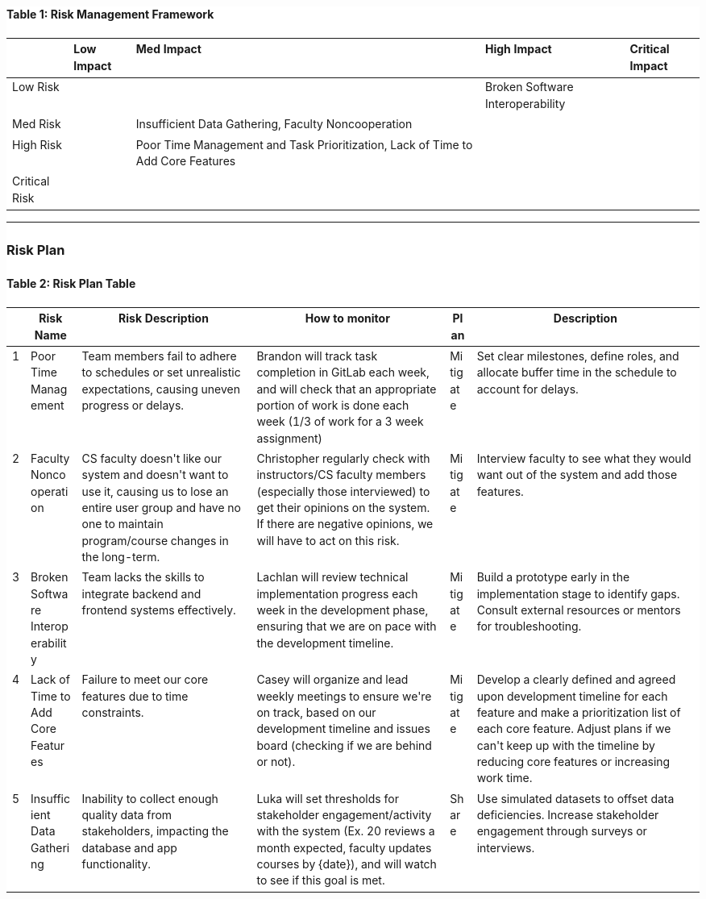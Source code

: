 #### Table 1: Risk Management Framework

|               | Low Impact | Med Impact                  | High Impact                                            | Critical Impact          |
| :------------ | :--------- | :-------------------------- | :----------------------------------------------------- | :----------------------- |
| Low Risk      |            |                             | Broken Software Interoperability   |  						   |
| Med Risk      |            | Insufficient Data Gathering, Faculty Noncooperation | 		|                          |
| High Risk     |            | Poor Time Management and Task Prioritization, Lack of Time to Add Core Features  	|   |                          |
| Critical Risk |            |                             |                                                        |                          |

---

### Risk Plan

#### Table 2: Risk Plan Table
|     | Risk Name               | Risk Description               | How to monitor                          | Plan         |Description  		        |
| --- | -------------------------------- | ------------------------------------------------------------------------------------------------------------ | -------------------------------------------------------------------------------------------------------- | ------------ | ---------------------------------------------------------------------------------------------------------------------------- |
| 1   | Poor Time Management | Team members fail to adhere to schedules or set unrealistic expectations, causing uneven progress or delays. | Brandon will track task completion in GitLab each week, and will check that an appropriate portion of work is done each week (1/3 of work for a 3 week assignment) | Mitigate     | Set clear milestones, define roles, and allocate buffer time in the schedule to account for delays.                          |
| 2   | Faculty Noncooperation | CS faculty doesn't like our system and doesn't want to use it, causing us to lose an entire user group and have no one to maintain program/course changes in the long-term. | Christopher regularly check with instructors/CS faculty members (especially those interviewed) to get their opinions on the system. If there are negative opinions, we will have to act on this risk. | Mitigate | Interview faculty to see what they would want out of the system and add those features. |
| 3   | Broken Software Interoperability | Team lacks the skills to integrate backend and frontend systems effectively.                                 | Lachlan will review technical implementation progress each week in the development phase, ensuring that we are on pace with the development timeline. | Mitigate     | Build a prototype early in the implementation stage to identify gaps. Consult external resources or mentors for troubleshooting. |
| 4   | Lack of Time to Add Core Features | Failure to meet our core features due to time constraints.       | Casey will organize and lead weekly meetings to ensure we're on track, based on our development timeline and issues board (checking if we are behind or not). | Mitigate     | Develop a clearly defined and agreed upon development timeline for each feature and make a prioritization list of each core feature. Adjust plans if we can't keep up with the timeline by reducing core features or increasing work time.   |
| 5   | Insufficient Data Gathering      | Inability to collect enough quality data from stakeholders, impacting the database and app functionality.    | Luka will set thresholds for stakeholder engagement/activity with the system (Ex. 20 reviews a month expected, faculty updates courses by {date}), and will watch to see if this goal is met. | Share    | Use simulated datasets to offset data deficiencies. Increase stakeholder engagement through surveys or interviews.           | 
